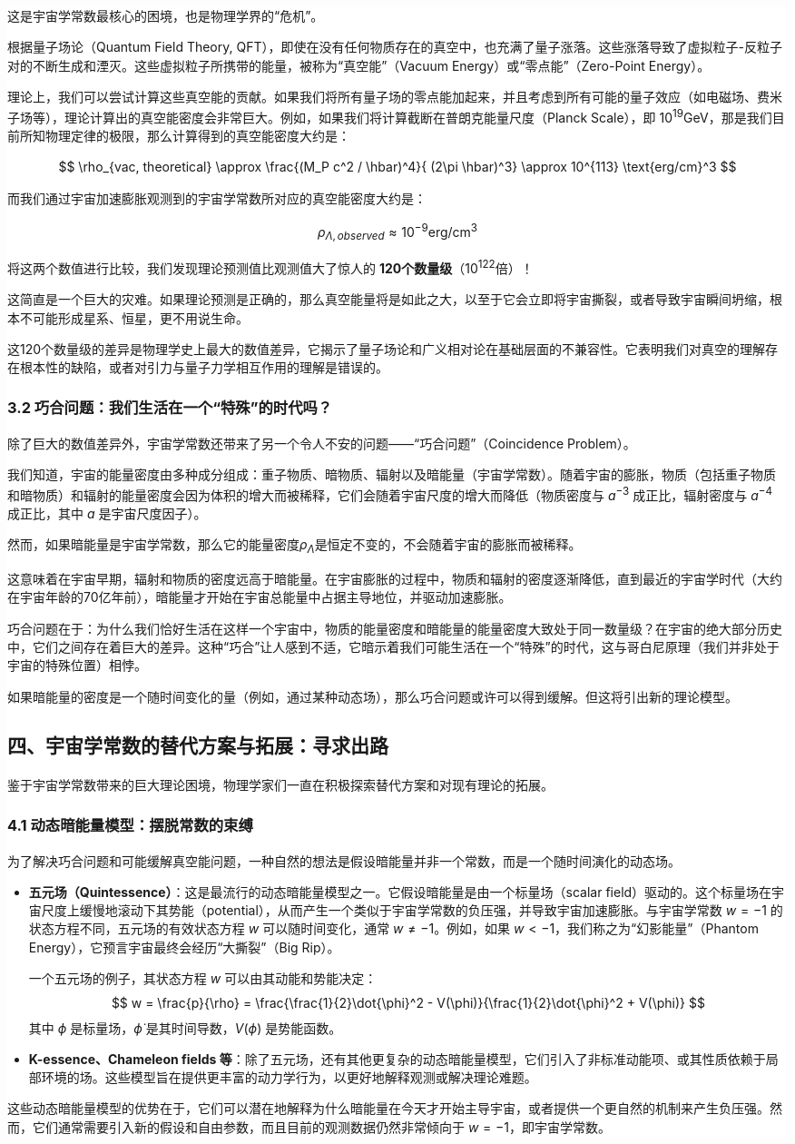 这是宇宙学常数最核心的困境，也是物理学界的“危机”。

根据量子场论（Quantum Field Theory, QFT），即使在没有任何物质存在的真空中，也充满了量子涨落。这些涨落导致了虚拟粒子-反粒子对的不断生成和湮灭。这些虚拟粒子所携带的能量，被称为“真空能”（Vacuum Energy）或“零点能”（Zero-Point Energy）。

理论上，我们可以尝试计算这些真空能的贡献。如果我们将所有量子场的零点能加起来，并且考虑到所有可能的量子效应（如电磁场、费米子场等），理论计算出的真空能密度会非常巨大。例如，如果我们将计算截断在普朗克能量尺度（Planck Scale），即 $10^{19} \text{GeV}$，那是我们目前所知物理定律的极限，那么计算得到的真空能密度大约是：

$$ \rho_{vac, theoretical} \approx \frac{(M_P c^2 / \hbar)^4}{ (2\pi \hbar)^3} \approx 10^{113} \text{erg/cm}^3 $$

而我们通过宇宙加速膨胀观测到的宇宙学常数所对应的真空能密度大约是：

$$ \rho_{\Lambda, observed} \approx 10^{-9} \text{erg/cm}^3 $$

将这两个数值进行比较，我们发现理论预测值比观测值大了惊人的 **120个数量级**（$10^{122}$倍）！

这简直是一个巨大的灾难。如果理论预测是正确的，那么真空能量将是如此之大，以至于它会立即将宇宙撕裂，或者导致宇宙瞬间坍缩，根本不可能形成星系、恒星，更不用说生命。

这120个数量级的差异是物理学史上最大的数值差异，它揭示了量子场论和广义相对论在基础层面的不兼容性。它表明我们对真空的理解存在根本性的缺陷，或者对引力与量子力学相互作用的理解是错误的。

### 3.2 巧合问题：我们生活在一个“特殊”的时代吗？

除了巨大的数值差异外，宇宙学常数还带来了另一个令人不安的问题——“巧合问题”（Coincidence Problem）。

我们知道，宇宙的能量密度由多种成分组成：重子物质、暗物质、辐射以及暗能量（宇宙学常数）。随着宇宙的膨胀，物质（包括重子物质和暗物质）和辐射的能量密度会因为体积的增大而被稀释，它们会随着宇宙尺度的增大而降低（物质密度与 $a^{-3}$ 成正比，辐射密度与 $a^{-4}$ 成正比，其中 $a$ 是宇宙尺度因子）。

然而，如果暗能量是宇宙学常数，那么它的能量密度$\rho_{\Lambda}$是恒定不变的，不会随着宇宙的膨胀而被稀释。

这意味着在宇宙早期，辐射和物质的密度远高于暗能量。在宇宙膨胀的过程中，物质和辐射的密度逐渐降低，直到最近的宇宙学时代（大约在宇宙年龄的70亿年前），暗能量才开始在宇宙总能量中占据主导地位，并驱动加速膨胀。

巧合问题在于：为什么我们恰好生活在这样一个宇宙中，物质的能量密度和暗能量的能量密度大致处于同一数量级？在宇宙的绝大部分历史中，它们之间存在着巨大的差异。这种“巧合”让人感到不适，它暗示着我们可能生活在一个“特殊”的时代，这与哥白尼原理（我们并非处于宇宙的特殊位置）相悖。

如果暗能量的密度是一个随时间变化的量（例如，通过某种动态场），那么巧合问题或许可以得到缓解。但这将引出新的理论模型。

## 四、宇宙学常数的替代方案与拓展：寻求出路

鉴于宇宙学常数带来的巨大理论困境，物理学家们一直在积极探索替代方案和对现有理论的拓展。

### 4.1 动态暗能量模型：摆脱常数的束缚

为了解决巧合问题和可能缓解真空能问题，一种自然的想法是假设暗能量并非一个常数，而是一个随时间演化的动态场。

*   **五元场（Quintessence）**：这是最流行的动态暗能量模型之一。它假设暗能量是由一个标量场（scalar field）驱动的。这个标量场在宇宙尺度上缓慢地滚动下其势能（potential），从而产生一个类似于宇宙学常数的负压强，并导致宇宙加速膨胀。与宇宙学常数 $w=-1$ 的状态方程不同，五元场的有效状态方程 $w$ 可以随时间变化，通常 $w \ne -1$。例如，如果 $w < -1$，我们称之为“幻影能量”（Phantom Energy），它预言宇宙最终会经历“大撕裂”（Big Rip）。

    一个五元场的例子，其状态方程 $w$ 可以由其动能和势能决定：
    $$ w = \frac{p}{\rho} = \frac{\frac{1}{2}\dot{\phi}^2 - V(\phi)}{\frac{1}{2}\dot{\phi}^2 + V(\phi)} $$
    其中 $\phi$ 是标量场，$\dot{\phi}$ 是其时间导数，$V(\phi)$ 是势能函数。

*   **K-essence、Chameleon fields 等**：除了五元场，还有其他更复杂的动态暗能量模型，它们引入了非标准动能项、或其性质依赖于局部环境的场。这些模型旨在提供更丰富的动力学行为，以更好地解释观测或解决理论难题。

这些动态暗能量模型的优势在于，它们可以潜在地解释为什么暗能量在今天才开始主导宇宙，或者提供一个更自然的机制来产生负压强。然而，它们通常需要引入新的假设和自由参数，而且目前的观测数据仍然非常倾向于 $w=-1$，即宇宙学常数。

